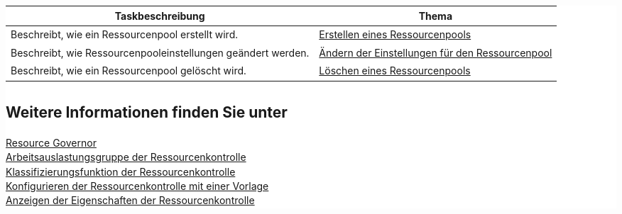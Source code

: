 |Taskbeschreibung|Thema|  
|----------------------|-----------|  
|Beschreibt, wie ein Ressourcenpool erstellt wird.|[Erstellen eines Ressourcenpools](../../relational-databases/resource-governor/create-a-resource-pool.md)|  
|Beschreibt, wie Ressourcenpooleinstellungen geändert werden.|[Ändern der Einstellungen für den Ressourcenpool](../../relational-databases/resource-governor/change-resource-pool-settings.md)|  
|Beschreibt, wie ein Ressourcenpool gelöscht wird.|[Löschen eines Ressourcenpools](../../relational-databases/resource-governor/delete-a-resource-pool.md)|  
  
## <a name="see-also"></a>Weitere Informationen finden Sie unter  
 [Resource Governor](../../relational-databases/resource-governor/resource-governor.md)   
 [Arbeitsauslastungsgruppe der Ressourcenkontrolle](../../relational-databases/resource-governor/resource-governor-workload-group.md)   
 [Klassifizierungsfunktion der Ressourcenkontrolle](../../relational-databases/resource-governor/resource-governor-classifier-function.md)   
 [Konfigurieren der Ressourcenkontrolle mit einer Vorlage](../../relational-databases/resource-governor/configure-resource-governor-using-a-template.md)   
 [Anzeigen der Eigenschaften der Ressourcenkontrolle](../../relational-databases/resource-governor/view-resource-governor-properties.md)  
  
  
